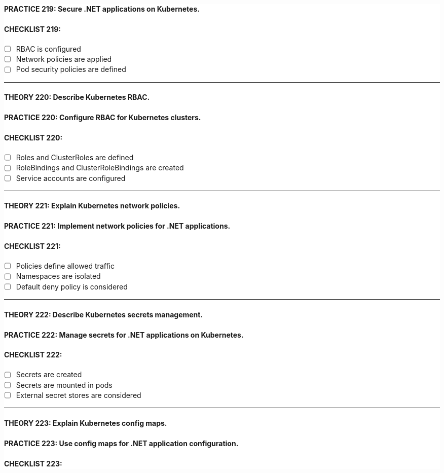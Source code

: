 #### PRACTICE 219: Secure .NET applications on Kubernetes.

#### CHECKLIST 219:

- [ ] RBAC is configured
- [ ] Network policies are applied
- [ ] Pod security policies are defined

---

#### THEORY 220: Describe Kubernetes RBAC.

#### PRACTICE 220: Configure RBAC for Kubernetes clusters.

#### CHECKLIST 220:

- [ ] Roles and ClusterRoles are defined
- [ ] RoleBindings and ClusterRoleBindings are created
- [ ] Service accounts are configured

---

#### THEORY 221: Explain Kubernetes network policies.

#### PRACTICE 221: Implement network policies for .NET applications.

#### CHECKLIST 221:

- [ ] Policies define allowed traffic
- [ ] Namespaces are isolated
- [ ] Default deny policy is considered

---

#### THEORY 222: Describe Kubernetes secrets management.

#### PRACTICE 222: Manage secrets for .NET applications on Kubernetes.

#### CHECKLIST 222:

- [ ] Secrets are created
- [ ] Secrets are mounted in pods
- [ ] External secret stores are considered

---

#### THEORY 223: Explain Kubernetes config maps.

#### PRACTICE 223: Use config maps for .NET application configuration.

#### CHECKLIST 223:
